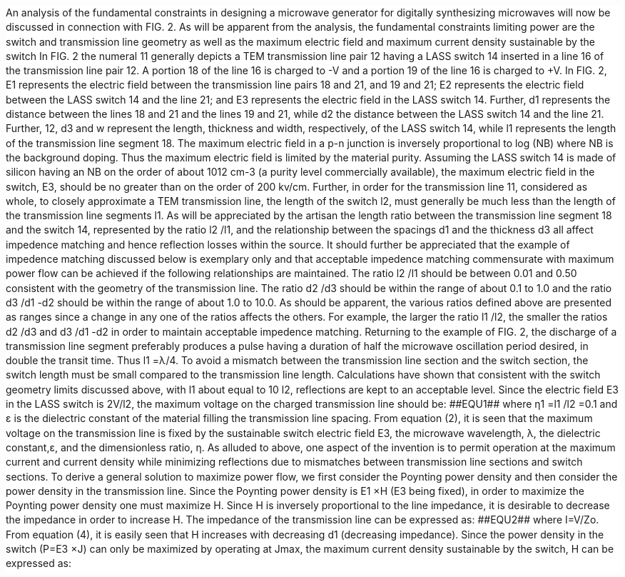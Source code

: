 An analysis of the fundamental constraints in designing a microwave generator for digitally synthesizing microwaves will now be discussed in connection with FIG. 2. As will be apparent from the analysis, the fundamental constraints limiting power are the switch and transmission line geometry as well as the maximum electric field and maximum current density sustainable by the switch In FIG. 2 the numeral 11 generally depicts a TEM transmission line pair 12 having a LASS switch 14 inserted in a line 16 of the transmission line pair 12. A portion 18 of the line 16 is charged to -V and a portion 19 of the line 16 is charged to +V.
In FIG. 2, E1 represents the electric field between the transmission line pairs 18 and 21, and 19 and 21; E2 represents the electric field between the LASS switch 14 and the line 21; and E3 represents the electric field in the LASS switch 14. Further, d1 represents the distance between the lines 18 and 21 and the lines 19 and 21, while d2 the distance between the LASS switch 14 and the line 21. Further, 12, d3 and w represent the length, thickness and width, respectively, of the LASS switch 14, while l1 represents the length of the transmission line segment 18.
The maximum electric field in a p-n junction is inversely proportional to log (NB) where NB is the background doping. Thus the maximum electric field is limited by the material purity. Assuming the LASS switch 14 is made of silicon having an NB on the order of about 1012 cm-3 (a purity level commercially available), the maximum electric field in the switch, E3, should be no greater than on the order of 200 kv/cm. Further, in order for the transmission line 11, considered as whole, to closely approximate a TEM transmission line, the length of the switch l2, must generally be much less than the length of the transmission line segments l1. As will be appreciated by the artisan the length ratio between the transmission line segment 18 and the switch 14, represented by the ratio l2 /l1, and the relationship between the spacings d1 and the thickness d3 all affect impedence matching and hence reflection losses within the source. It should further be appreciated that the example of impedence matching discussed below is exemplary only and that acceptable impedence matching commensurate with maximum power flow can be achieved if the following relationships are maintained. The ratio l2 /l1 should be between  0.01 and 0.50 consistent with the geometry of the transmission line. The ratio d2 /d3 should be within the range of about 0.1 to 1.0 and the ratio d3 /d1 -d2 should be within the range of about 1.0 to 10.0. As should be apparent, the various ratios defined above are presented as ranges since a change in any one of the ratios affects the others. For example, the larger the ratio l1 /l2, the smaller the ratios d2 /d3 and d3 /d1 -d2 in order to maintain acceptable impedence matching.
Returning to the example of FIG. 2, the discharge of a transmission line segment preferably produces a pulse having a duration of half the microwave oscillation period desired, in double the transit time. Thus l1 =λ/4. To avoid a mismatch between the transmission line section and the switch section, the switch length must be small compared to the transmission line length. Calculations have shown that consistent with the switch geometry limits discussed above, with l1 about equal to 10 l2, reflections are kept to an acceptable level. Since the electric field E3 in the LASS switch is 2V/l2, the maximum voltage on the charged transmission line should be: ##EQU1## where η1 =l1 /l2 =0.1 and ε is the dielectric constant of the material filling the transmission line spacing.
From equation (2), it is seen that the maximum voltage on the transmission line is fixed by the sustainable switch electric field E3, the microwave wavelength, λ, the dielectric constant,ε, and the dimensionless ratio, η. As alluded to above, one aspect of the invention is to permit operation at the maximum current and current density while minimizing reflections due to mismatches between transmission line sections and switch sections. To derive a general solution to maximize power flow, we first consider the Poynting power density and then consider the power density in the transmission line.
Since the Poynting power density is E1 ×H (E3 being fixed), in order to maximize the Poynting power density one must maximize H. Since H is inversely proportional to the line impedance, it is desirable to decrease the impedance in order to increase H. The impedance of the transmission line can be expressed as: ##EQU2## where I=V/Zo. From equation (4), it is easily seen that H increases with decreasing d1 (decreasing impedance). Since the power density in the switch (P=E3 ×J) can only be maximized by operating at Jmax, the maximum current density sustainable by the switch, H can be expressed as:
